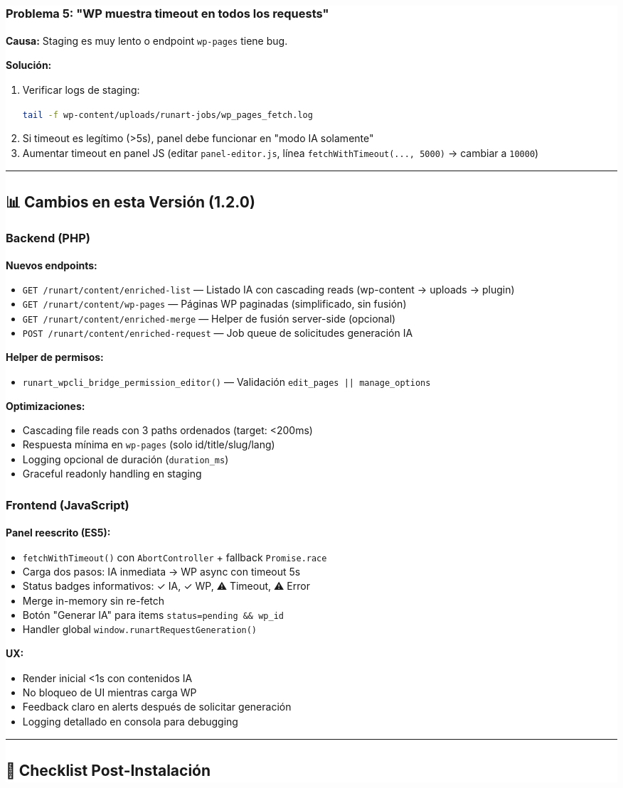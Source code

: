 ### Problema 5: "WP muestra timeout en todos los requests"

**Causa:** Staging es muy lento o endpoint `wp-pages` tiene bug.

**Solución:**
1. Verificar logs de staging:
   ```bash
   tail -f wp-content/uploads/runart-jobs/wp_pages_fetch.log
   ```
2. Si timeout es legítimo (>5s), panel debe funcionar en "modo IA solamente"
3. Aumentar timeout en panel JS (editar `panel-editor.js`, línea `fetchWithTimeout(..., 5000)` → cambiar a `10000`)

---

## 📊 Cambios en esta Versión (1.2.0)

### Backend (PHP)

**Nuevos endpoints:**
- `GET /runart/content/enriched-list` — Listado IA con cascading reads (wp-content → uploads → plugin)
- `GET /runart/content/wp-pages` — Páginas WP paginadas (simplificado, sin fusión)
- `GET /runart/content/enriched-merge` — Helper de fusión server-side (opcional)
- `POST /runart/content/enriched-request` — Job queue de solicitudes generación IA

**Helper de permisos:**
- `runart_wpcli_bridge_permission_editor()` — Validación `edit_pages || manage_options`

**Optimizaciones:**
- Cascading file reads con 3 paths ordenados (target: <200ms)
- Respuesta mínima en `wp-pages` (solo id/title/slug/lang)
- Logging opcional de duración (`duration_ms`)
- Graceful readonly handling en staging

### Frontend (JavaScript)

**Panel reescrito (ES5):**
- `fetchWithTimeout()` con `AbortController` + fallback `Promise.race`
- Carga dos pasos: IA inmediata → WP async con timeout 5s
- Status badges informativos: ✓ IA, ✓ WP, ⚠ Timeout, ⚠ Error
- Merge in-memory sin re-fetch
- Botón "Generar IA" para items `status=pending && wp_id`
- Handler global `window.runartRequestGeneration()`

**UX:**
- Render inicial <1s con contenidos IA
- No bloqueo de UI mientras carga WP
- Feedback claro en alerts después de solicitar generación
- Logging detallado en consola para debugging

---

## 📝 Checklist Post-Instalación
